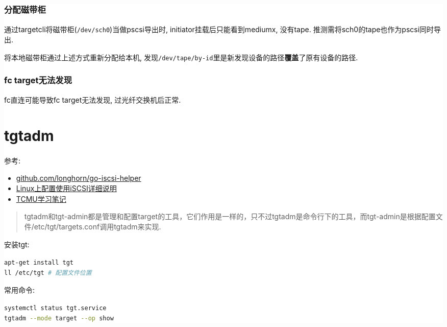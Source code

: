 ### 分配磁带柜
通过targetcli将磁带柜(`/dev/sch0`)当做pscsi导出时, initiator挂载后只能看到mediumx, 没有tape. 推测需将sch0的tape也作为pscsi同时导出.

将本地磁带柜通过上述方式重新分配给本机, 发现`/dev/tape/by-id`里是新发现设备的路径**覆盖**了原有设备的路径.

### fc target无法发现
fc直连可能导致fc target无法发现, 过光纤交换机后正常.

# tgtadm
参考:
- [github.com/longhorn/go-iscsi-helper](https://github.com/longhorn/go-iscsi-helper/blob/master/iscsi/target.go)
- [Linux上配置使用iSCSI详细说明](https://www.cnblogs.com/f-ck-need-u/p/9067906.html)
- [TCMU学习笔记](https://blog.shunzi.tech/post/tcmu/)

> tgtadm和tgt-admin都是管理和配置target的工具，它们作用是一样的，只不过tgtadm是命令行下的工具，而tgt-admin是根据配置文件/etc/tgt/targets.conf调用tgtadm来实现.

安装tgt:
```bash
apt-get install tgt
ll /etc/tgt # 配置文件位置
```

常用命令:
```bash
systemctl status tgt.service
tgtadm --mode target --op show
```